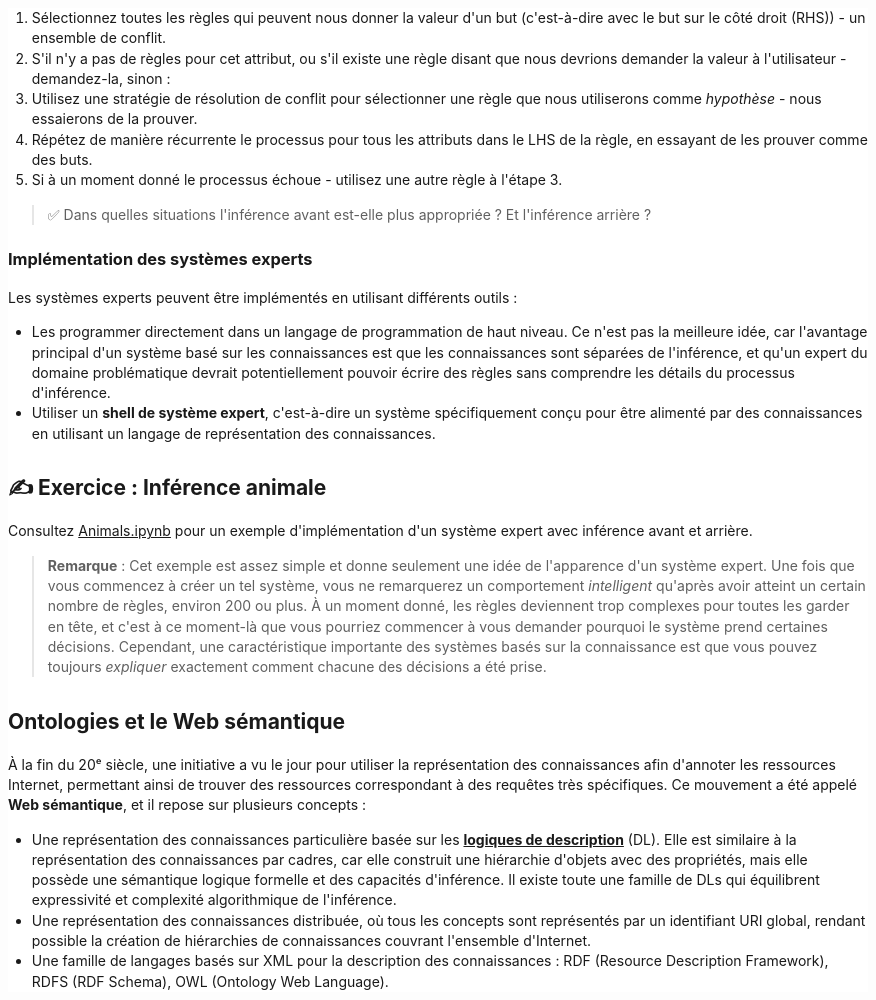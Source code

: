 1. Sélectionnez toutes les règles qui peuvent nous donner la valeur d'un but (c'est-à-dire avec le but sur le côté droit (RHS)) - un ensemble de conflit.
1. S'il n'y a pas de règles pour cet attribut, ou s'il existe une règle disant que nous devrions demander la valeur à l'utilisateur - demandez-la, sinon :
1. Utilisez une stratégie de résolution de conflit pour sélectionner une règle que nous utiliserons comme *hypothèse* - nous essaierons de la prouver.
1. Répétez de manière récurrente le processus pour tous les attributs dans le LHS de la règle, en essayant de les prouver comme des buts.
1. Si à un moment donné le processus échoue - utilisez une autre règle à l'étape 3.

> ✅ Dans quelles situations l'inférence avant est-elle plus appropriée ? Et l'inférence arrière ?

### Implémentation des systèmes experts

Les systèmes experts peuvent être implémentés en utilisant différents outils :

* Les programmer directement dans un langage de programmation de haut niveau. Ce n'est pas la meilleure idée, car l'avantage principal d'un système basé sur les connaissances est que les connaissances sont séparées de l'inférence, et qu'un expert du domaine problématique devrait potentiellement pouvoir écrire des règles sans comprendre les détails du processus d'inférence.
* Utiliser un **shell de système expert**, c'est-à-dire un système spécifiquement conçu pour être alimenté par des connaissances en utilisant un langage de représentation des connaissances.

## ✍️ Exercice : Inférence animale

Consultez [Animals.ipynb](https://github.com/microsoft/AI-For-Beginners/blob/main/lessons/2-Symbolic/Animals.ipynb) pour un exemple d'implémentation d'un système expert avec inférence avant et arrière.
> **Remarque** : Cet exemple est assez simple et donne seulement une idée de l'apparence d'un système expert. Une fois que vous commencez à créer un tel système, vous ne remarquerez un comportement *intelligent* qu'après avoir atteint un certain nombre de règles, environ 200 ou plus. À un moment donné, les règles deviennent trop complexes pour toutes les garder en tête, et c'est à ce moment-là que vous pourriez commencer à vous demander pourquoi le système prend certaines décisions. Cependant, une caractéristique importante des systèmes basés sur la connaissance est que vous pouvez toujours *expliquer* exactement comment chacune des décisions a été prise.
## Ontologies et le Web sémantique

À la fin du 20ᵉ siècle, une initiative a vu le jour pour utiliser la représentation des connaissances afin d'annoter les ressources Internet, permettant ainsi de trouver des ressources correspondant à des requêtes très spécifiques. Ce mouvement a été appelé **Web sémantique**, et il repose sur plusieurs concepts :

- Une représentation des connaissances particulière basée sur les **[logiques de description](https://en.wikipedia.org/wiki/Description_logic)** (DL). Elle est similaire à la représentation des connaissances par cadres, car elle construit une hiérarchie d'objets avec des propriétés, mais elle possède une sémantique logique formelle et des capacités d'inférence. Il existe toute une famille de DLs qui équilibrent expressivité et complexité algorithmique de l'inférence.
- Une représentation des connaissances distribuée, où tous les concepts sont représentés par un identifiant URI global, rendant possible la création de hiérarchies de connaissances couvrant l'ensemble d'Internet.
- Une famille de langages basés sur XML pour la description des connaissances : RDF (Resource Description Framework), RDFS (RDF Schema), OWL (Ontology Web Language).
